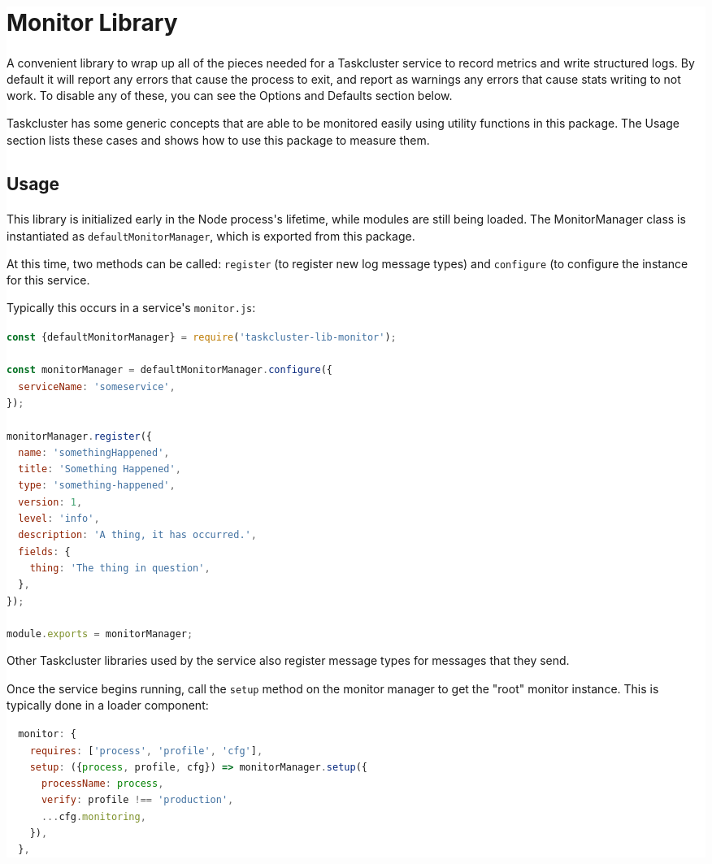 # Monitor Library

A convenient library to wrap up all of the pieces needed for a Taskcluster service to record metrics and write structured logs.
By default it will report any errors that cause the process to exit, and report as warnings any errors that cause stats writing to not work.
To disable any of these, you can see the Options and Defaults section below.

Taskcluster has some generic concepts that are able to be monitored easily using utility functions in this package.
The Usage section lists these cases and shows how to use this package to measure them.

## Usage

This library is initialized early in the Node process's lifetime, while modules are still being loaded.
The MonitorManager class is instantiated as `defaultMonitorManager`, which is exported from this package.

At this time, two methods can be called: `register` (to register new log message types) and `configure` (to configure the instance for this service.

Typically this occurs in a service's `monitor.js`:
```js
const {defaultMonitorManager} = require('taskcluster-lib-monitor');

const monitorManager = defaultMonitorManager.configure({
  serviceName: 'someservice',
});

monitorManager.register({
  name: 'somethingHappened',
  title: 'Something Happened',
  type: 'something-happened',
  version: 1,
  level: 'info',
  description: 'A thing, it has occurred.',
  fields: {
    thing: 'The thing in question',
  },
});

module.exports = monitorManager;
```

Other Taskcluster libraries used by the service also register message types for messages that they send.

Once the service begins running, call the `setup` method on the monitor manager to get the "root" monitor instance.
This is typically done in a loader component:

```js
  monitor: {
    requires: ['process', 'profile', 'cfg'],
    setup: ({process, profile, cfg}) => monitorManager.setup({
      processName: process,
      verify: profile !== 'production',
      ...cfg.monitoring,
    }),
  },
```
